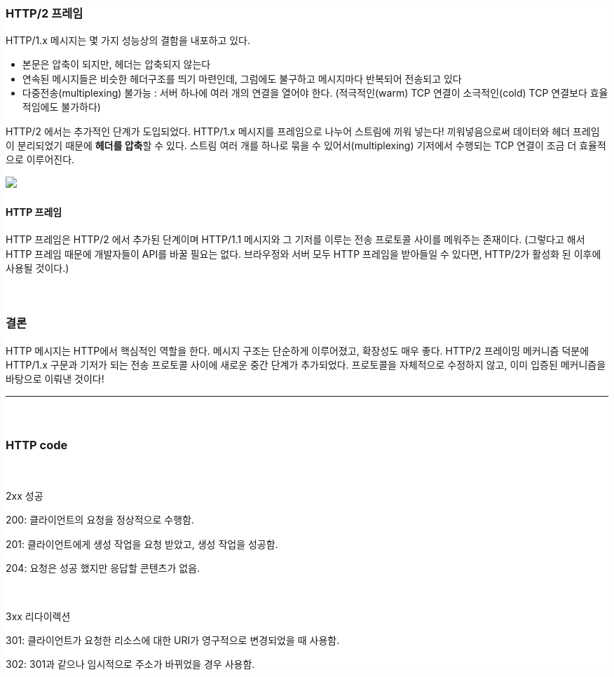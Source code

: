 ### HTTP/2 프레임

HTTP/1.x 메시지는 몇 가지 성능상의 결함을 내포하고 있다.

- 본문은 압축이 되지만, 헤더는 압축되지 않는다
- 연속된 메시지들은 비슷한 헤더구조를 띄기 마련인데, 그럼에도 불구하고 메시지마다 반복되어 전송되고 있다
- 다중전송(multiplexing) 불가능 : 서버 하나에 여러 개의 연결을 열어야 한다. (적극적인(warm) TCP 연결이 소극적인(cold) TCP 연결보다 효율적임에도 불가하다)

HTTP/2 에서는 추가적인 단계가 도입되었다.
HTTP/1.x 메시지를 프레임으로 나누어 스트림에 끼워 넣는다!
끼워넣음으로써 데이터와 헤더 프레임이 분리되었기 때문에 <b>헤더를 압축</b>할 수 있다.
스트림 여러 개를 하나로 묶을 수 있어서(multiplexing) 기저에서 수행되는 TCP 연결이 조금 더 효율적으로 이루어진다.

<img src="https://user-images.githubusercontent.com/74189121/147240103-4736da52-138f-4328-8c66-0a4a1af7a001.png">

<br/>

#### HTTP 프레임

HTTP 프레임은 HTTP/2 에서 추가된 단계이며
HTTP/1.1 메시지와 그 기저를 이루는 전송 프로토콜 사이를 메워주는 존재이다.
(그렇다고 해서 HTTP 프레임 때문에 개발자들이 API를 바꿀 필요는 없다. 브라우정와 서버 모두 HTTP 프레임을 받아들일 수 있다면, HTTP/2가 활성화 된 이후에 사용될 것이다.)

<br/>

### 결론

HTTP 메시지는 HTTP에서 핵심적인 역할을 한다.
메시지 구조는 단순하게 이루어졌고, 확장성도 매우 좋다.
HTTP/2 프레이밍 메커니즘 덕분에 HTTP/1.x 구문과 기저가 되는 전송 프로토콜 사이에 새로운 중간 단계가 추가되었다.
프로토콜을 자체적으로 수정하지 않고, 이미 입증된 메커니즘을 바탕으로 이뤄낸 것이다!

---

<br/>

### HTTP code

<br/>

2xx 성공

200: 클라이언트의 요청을 정상적으로 수행함.

201: 클라이언트에게 생성 작업을 요청 받았고, 생성 작업을 성공함.

204: 요청은 성공 했지만 응답할 콘텐츠가 없음.

<br/>

3xx 리다이렉션

301: 클라이언트가 요청한 리소스에 대한 URI가 영구적으로 변경되었을 때 사용함.

302: 301과 같으나 임시적으로 주소가 바뀌었을 경우 사용함.
